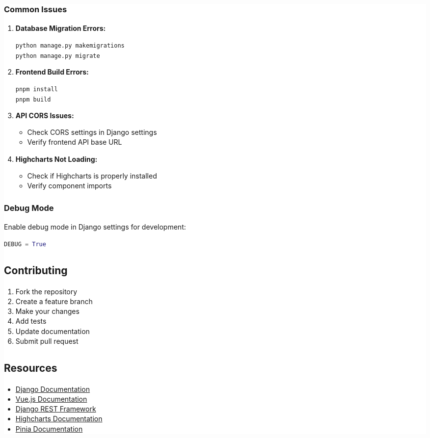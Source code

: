 ### Common Issues

1. **Database Migration Errors:**
   ```bash
   python manage.py makemigrations
   python manage.py migrate
   ```

2. **Frontend Build Errors:**
   ```bash
   pnpm install
   pnpm build
   ```

3. **API CORS Issues:**
   - Check CORS settings in Django settings
   - Verify frontend API base URL

4. **Highcharts Not Loading:**
   - Check if Highcharts is properly installed
   - Verify component imports

### Debug Mode

Enable debug mode in Django settings for development:

```python
DEBUG = True
```

## Contributing

1. Fork the repository
2. Create a feature branch
3. Make your changes
4. Add tests
5. Update documentation
6. Submit pull request

## Resources

- [Django Documentation](https://docs.djangoproject.com/)
- [Vue.js Documentation](https://vuejs.org/guide/)
- [Django REST Framework](https://www.django-rest-framework.org/)
- [Highcharts Documentation](https://www.highcharts.com/docs)
- [Pinia Documentation](https://pinia.vuejs.org/)
